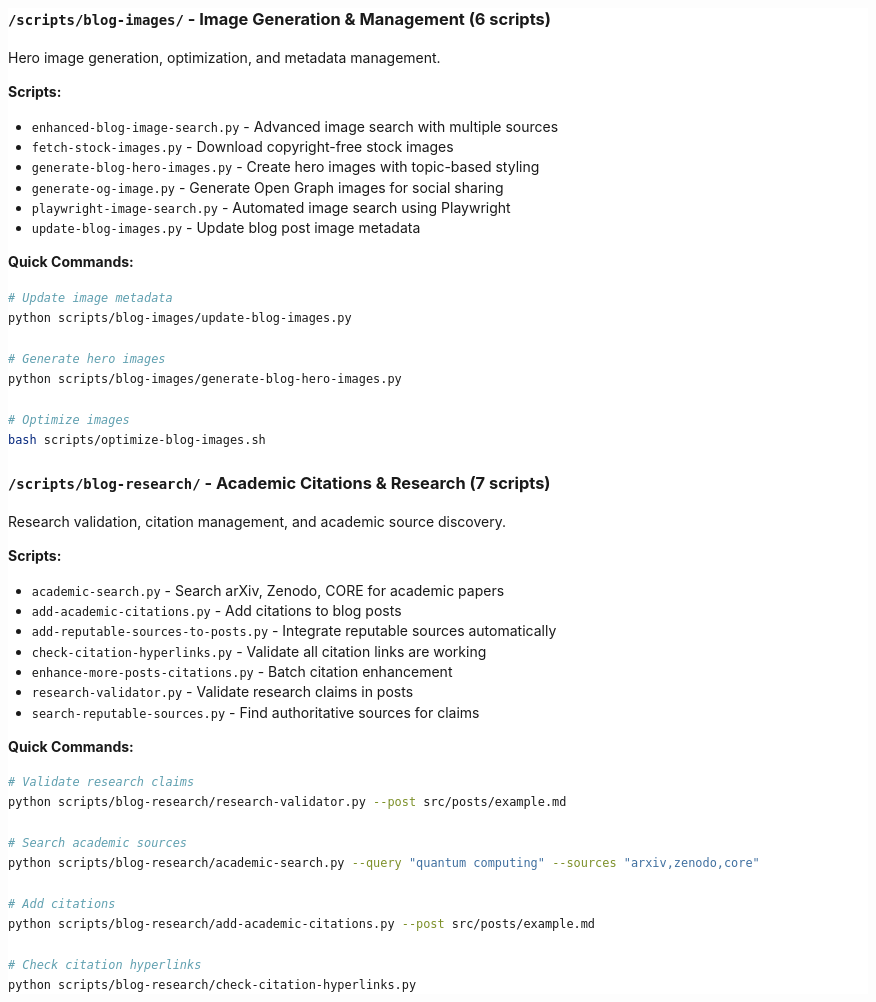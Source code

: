 ### `/scripts/blog-images/` - Image Generation & Management (6 scripts)

Hero image generation, optimization, and metadata management.

**Scripts:**
- `enhanced-blog-image-search.py` - Advanced image search with multiple sources
- `fetch-stock-images.py` - Download copyright-free stock images
- `generate-blog-hero-images.py` - Create hero images with topic-based styling
- `generate-og-image.py` - Generate Open Graph images for social sharing
- `playwright-image-search.py` - Automated image search using Playwright
- `update-blog-images.py` - Update blog post image metadata

**Quick Commands:**
```bash
# Update image metadata
python scripts/blog-images/update-blog-images.py

# Generate hero images
python scripts/blog-images/generate-blog-hero-images.py

# Optimize images
bash scripts/optimize-blog-images.sh
```

### `/scripts/blog-research/` - Academic Citations & Research (7 scripts)

Research validation, citation management, and academic source discovery.

**Scripts:**
- `academic-search.py` - Search arXiv, Zenodo, CORE for academic papers
- `add-academic-citations.py` - Add citations to blog posts
- `add-reputable-sources-to-posts.py` - Integrate reputable sources automatically
- `check-citation-hyperlinks.py` - Validate all citation links are working
- `enhance-more-posts-citations.py` - Batch citation enhancement
- `research-validator.py` - Validate research claims in posts
- `search-reputable-sources.py` - Find authoritative sources for claims

**Quick Commands:**
```bash
# Validate research claims
python scripts/blog-research/research-validator.py --post src/posts/example.md

# Search academic sources
python scripts/blog-research/academic-search.py --query "quantum computing" --sources "arxiv,zenodo,core"

# Add citations
python scripts/blog-research/add-academic-citations.py --post src/posts/example.md

# Check citation hyperlinks
python scripts/blog-research/check-citation-hyperlinks.py
```
